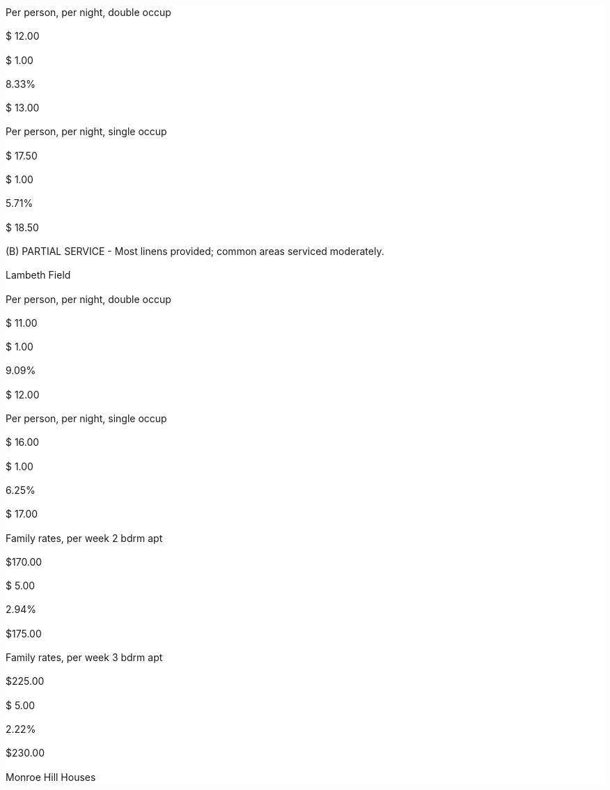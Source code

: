 Per person, per night, double occup

$ 12.00

$ 1.00

8.33%

$ 13.00

Per person, per night, single occup

$ 17.50

$ 1.00

5.71%

$ 18.50

(B) PARTIAL SERVICE - Most linens provided; common areas serviced moderately.

Lambeth Field

Per person, per night, double occup

$ 11.00

$ 1.00

9.09%

$ 12.00

Per person, per night, single occup

$ 16.00

$ 1.00

6.25%

$ 17.00

Family rates, per week 2 bdrm apt

$170.00

$ 5.00

2.94%

$175.00

Family rates, per week 3 bdrm apt

$225.00

$ 5.00

2.22%

$230.00

Monroe Hill Houses
